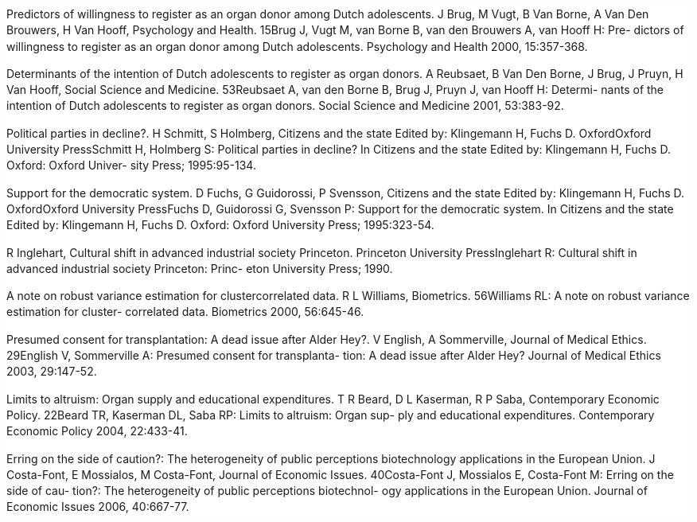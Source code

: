 Predictors of willingness to register as an organ donor among Dutch adolescents. J Brug, M Vugt, B Van Borne, A Van Den Brouwers, H Van Hooff, Psychology and Health. 15Brug J, Vugt M, van Borne B, van den Brouwers A, van Hooff H: Pre- dictors of willingness to register as an organ donor among Dutch adolescents. Psychology and Health 2000, 15:357-368.

Determinants of the intention of Dutch adolescents to register as organ donors. A Reubsaet, B Van Den Borne, J Brug, J Pruyn, H Van Hooff, Social Science and Medicine. 53Reubsaet A, van den Borne B, Brug J, Pruyn J, van Hooff H: Determi- nants of the intention of Dutch adolescents to register as organ donors. Social Science and Medicine 2001, 53:383-92.

Political parties in decline?. H Schmitt, S Holmberg, Citizens and the state Edited by: Klingemann H, Fuchs D. OxfordOxford University PressSchmitt H, Holmberg S: Political parties in decline? In Citizens and the state Edited by: Klingemann H, Fuchs D. Oxford: Oxford Univer- sity Press; 1995:95-134.

Support for the democratic system. D Fuchs, G Guidorossi, P Svensson, Citizens and the state Edited by: Klingemann H, Fuchs D. OxfordOxford University PressFuchs D, Guidorossi G, Svensson P: Support for the democratic system. In Citizens and the state Edited by: Klingemann H, Fuchs D. Oxford: Oxford University Press; 1995:323-54.

R Inglehart, Cultural shift in advanced industrial society Princeton. Princeton University PressInglehart R: Cultural shift in advanced industrial society Princeton: Princ- eton University Press; 1990.

A note on robust variance estimation for clustercorrelated data. R L Williams, Biometrics. 56Williams RL: A note on robust variance estimation for cluster- correlated data. Biometrics 2000, 56:645-46.

Presumed consent for transplantation: A dead issue after Alder Hey?. V English, A Sommerville, Journal of Medical Ethics. 29English V, Sommerville A: Presumed consent for transplanta- tion: A dead issue after Alder Hey? Journal of Medical Ethics 2003, 29:147-52.

Limits to altruism: Organ supply and educational expenditures. T R Beard, D L Kaserman, R P Saba, Contemporary Economic Policy. 22Beard TR, Kaserman DL, Saba RP: Limits to altruism: Organ sup- ply and educational expenditures. Contemporary Economic Policy 2004, 22:433-41.

Erring on the side of caution?: The heterogeneity of public perceptions biotechnology applications in the European Union. J Costa-Font, E Mossialos, M Costa-Font, Journal of Economic Issues. 40Costa-Font J, Mossialos E, Costa-Font M: Erring on the side of cau- tion?: The heterogeneity of public perceptions biotechnol- ogy applications in the European Union. Journal of Economic Issues 2006, 40:667-77.